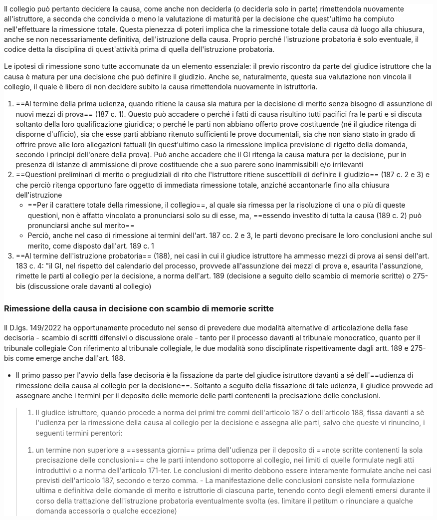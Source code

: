Il collegio può pertanto decidere la causa, come anche non deciderla (o deciderla solo in parte) rimettendola nuovamente all'istruttore, a seconda che condivida o meno la valutazione di maturità per la decisione che quest'ultimo ha compiuto nell'effettuare la rimessione totale.
Questa pienezza di poteri implica che la rimessione totale della causa dà luogo alla chiusura, anche se non necessariamente definitiva, dell'istruzione della causa.
Proprio perché l'istruzione probatoria è solo eventuale, il codice detta la disciplina di quest'attività prima di quella dell'istruzione probatoria.

Le ipotesi di rimessione sono tutte accomunate da un elemento essenziale: il previo riscontro da parte del giudice istruttore che la causa è matura per una decisione che può definire il giudizio. Anche se, naturalmente, questa sua valutazione non vincola il collegio, il quale è libero di non decidere subito la causa rimettendola nuovamente in istruttoria.
1) ==Al termine della prima udienza, quando ritiene la causa sia matura per la decisione di merito senza bisogno di assunzione di nuovi mezzi di prova== (187 c. 1). Questo può accadere o perché i fatti di causa risultino tutti pacifici fra le parti e si discuta soltanto della loro qualificazione giuridica; o perché le parti non abbiano offerto prove costituende (né il giudice ritenga di disporne d'ufficio), sia che esse parti abbiano ritenuto sufficienti le prove documentali, sia che non siano stato in grado di offrire prove alle loro allegazioni fattuali (in quest'ultimo caso la rimessione implica previsione di rigetto della domanda, secondo i principi dell'onere della prova). Può anche accadere che il GI ritenga la causa matura per la decisione, pur in presenza di istanze di ammissione di prove costituende che a suo parere sono inammissibili e/o irrilevanti
2) ==Questioni preliminari di merito o pregiudiziali di rito che l'istruttore ritiene suscettibili di definire il giudizio== (187 c. 2 e 3) e che perciò ritenga opportuno fare oggetto di immediata rimessione totale, anziché accantonarle fino alla chiusura dell'istruzione
	- ==Per il carattere totale della rimessione, il collegio==, al quale sia rimessa per la risoluzione di una o più di queste questioni, non è affatto vincolato a pronunciarsi solo su di esse, ma, ==essendo investito di tutta la causa (189 c. 2) può pronunciarsi anche sul merito==
	- Perciò, anche nel caso di rimessione ai termini dell'art. 187 cc. 2 e 3, le parti devono precisare le loro conclusioni anche sul merito, come disposto dall'art. 189 c. 1
3) ==Al termine dell'istruzione probatoria== (188), nei casi in cui il giudice istruttore ha ammesso mezzi di prova ai sensi dell'art. 183 c. 4: "il GI, nel rispetto del calendario del processo, provvede all'assunzione dei mezzi di prova e, esaurita l'assunzione, rimette le parti al collegio per la decisione, a norma dell'art. 189 (decisione a seguito dello scambio di memorie scritte) o 275-bis (discussione orale davanti al collegio)

### Rimessione della causa in decisione con scambio di memorie scritte
Il D.lgs. 149/2022 ha opportunamente proceduto nel senso di prevedere due modalità alternative di articolazione della fase decisoria - scambio di scritti difensivi o discussione orale - tanto per il processo davanti al tribunale monocratico, quanto per il tribunale collegiale
Con riferimento al tribunale collegiale, le due modalità sono disciplinate rispettivamente dagli artt. 189 e 275-bis come emerge anche dall'art. 188.

- Il primo passo per l'avvio della fase decisoria è la fissazione da parte del giudice istruttore davanti a sé dell'==udienza di rimessione della causa al collegio per la decisione==. Soltanto a seguito della fissazione di tale udienza, il giudice provvede ad assegnare anche i termini per il deposito delle memorie delle parti contenenti la precisazione delle conclusioni.

>1. Il giudice istruttore, quando procede a norma dei primi tre commi dell'articolo 187 o dell'articolo 188, fissa davanti a sè l'udienza per la rimessione della causa al collegio per la decisione e assegna alle parti, salvo che queste vi rinuncino, i seguenti termini perentori: 
>	1) un termine non superiore a ==sessanta giorni== prima dell'udienza per il deposito di ==note scritte contenenti la sola precisazione delle conclusioni== che le parti intendono sottoporre al collegio, nei limiti di quelle formulate negli atti introduttivi o a norma dell'articolo 171-ter. Le conclusioni di merito debbono essere interamente formulate anche nei casi previsti dell'articolo 187, secondo e terzo comma. 
>		   - La manifestazione delle conclusioni consiste nella formulazione ultima e definitiva delle domande di merito e istruttorie di ciascuna parte, tenendo conto degli elementi emersi durante il corso della trattazione  dell'istruzione probatoria eventualmente svolta (es. limitare il petitum o rinunciare a qualche domanda accessoria o qualche eccezione)